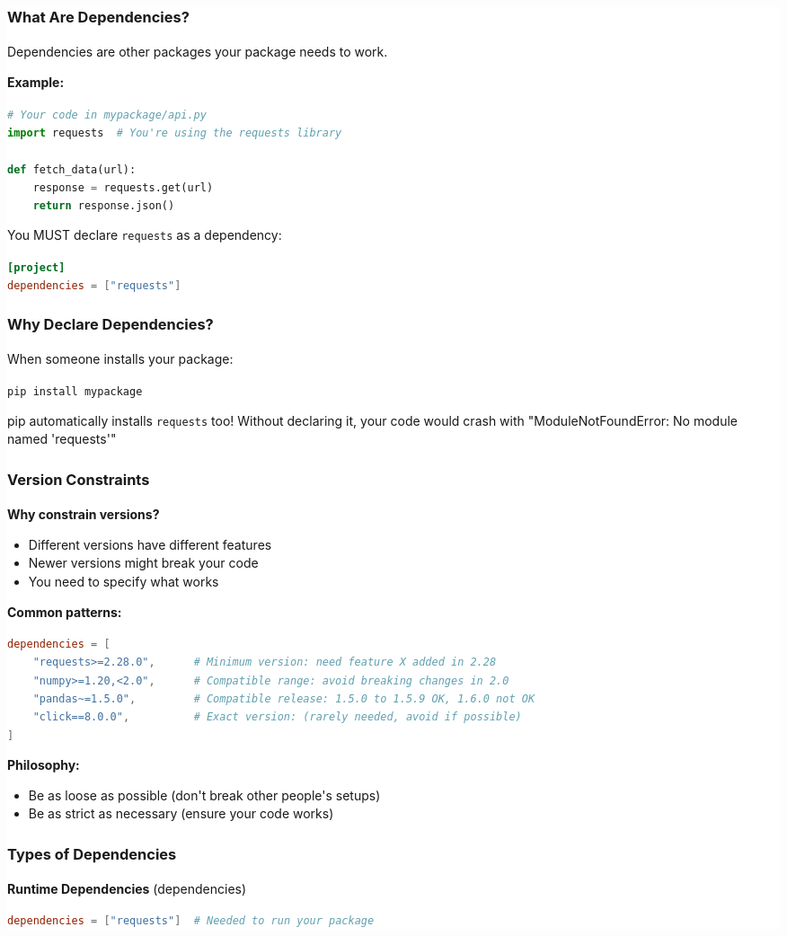 ### What Are Dependencies?

Dependencies are other packages your package needs to work.

**Example:**
```python
# Your code in mypackage/api.py
import requests  # You're using the requests library

def fetch_data(url):
    response = requests.get(url)
    return response.json()
```

You MUST declare `requests` as a dependency:
```toml
[project]
dependencies = ["requests"]
```

### Why Declare Dependencies?

When someone installs your package:
```bash
pip install mypackage
```

pip automatically installs `requests` too! Without declaring it, your code would crash with "ModuleNotFoundError: No module named 'requests'"

### Version Constraints

**Why constrain versions?**
- Different versions have different features
- Newer versions might break your code
- You need to specify what works

**Common patterns:**
```toml
dependencies = [
    "requests>=2.28.0",      # Minimum version: need feature X added in 2.28
    "numpy>=1.20,<2.0",      # Compatible range: avoid breaking changes in 2.0
    "pandas~=1.5.0",         # Compatible release: 1.5.0 to 1.5.9 OK, 1.6.0 not OK
    "click==8.0.0",          # Exact version: (rarely needed, avoid if possible)
]
```

**Philosophy:**
- Be as loose as possible (don't break other people's setups)
- Be as strict as necessary (ensure your code works)

### Types of Dependencies

**Runtime Dependencies** (dependencies)
```toml
dependencies = ["requests"]  # Needed to run your package
```
